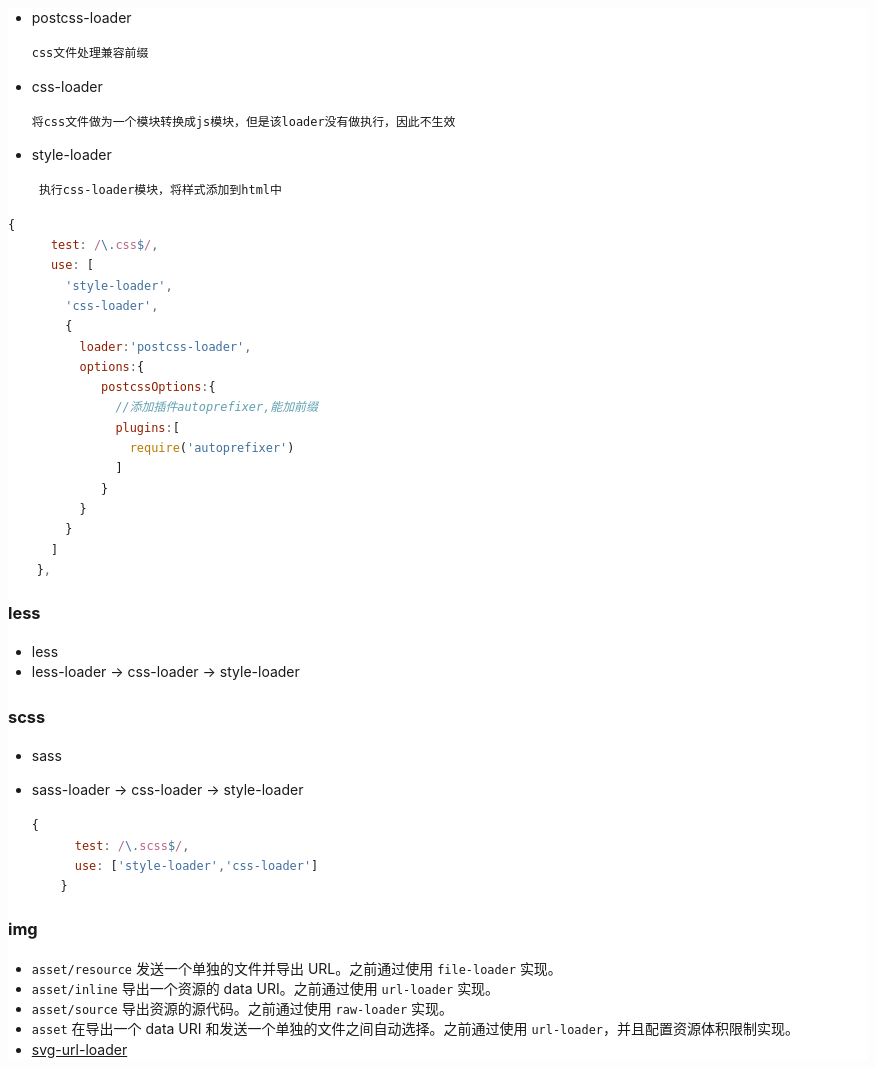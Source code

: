 - postcss-loader

  `css文件处理兼容前缀`

- css-loader        

  `将css文件做为一个模块转换成js模块，但是该loader没有做执行，因此不生效`

- style-loader     

  ` 执行css-loader模块，将样式添加到html中`

```js
{
      test: /\.css$/,
      use: [
        'style-loader',
        'css-loader',
        {
          loader:'postcss-loader',
          options:{
             postcssOptions:{
               //添加插件autoprefixer,能加前缀
               plugins:[
                 require('autoprefixer')
               ]
             }
          }
        }
      ]
    },
```

### less

- less 
- less-loader -> css-loader  -> style-loader

### scss

- sass

- sass-loader -> css-loader  -> style-loader  

  ```js
  {
        test: /\.scss$/,
        use: ['style-loader','css-loader']
      }
  ```

### img

- `asset/resource` 发送一个单独的文件并导出 URL。之前通过使用 `file-loader` 实现。
- `asset/inline` 导出一个资源的 data URI。之前通过使用 `url-loader` 实现。
- `asset/source` 导出资源的源代码。之前通过使用 `raw-loader` 实现。
- `asset` 在导出一个 data URI 和发送一个单独的文件之间自动选择。之前通过使用 `url-loader`，并且配置资源体积限制实现。
- [svg-url-loader](https://github.com/bhovhannes/svg-url-loader)
